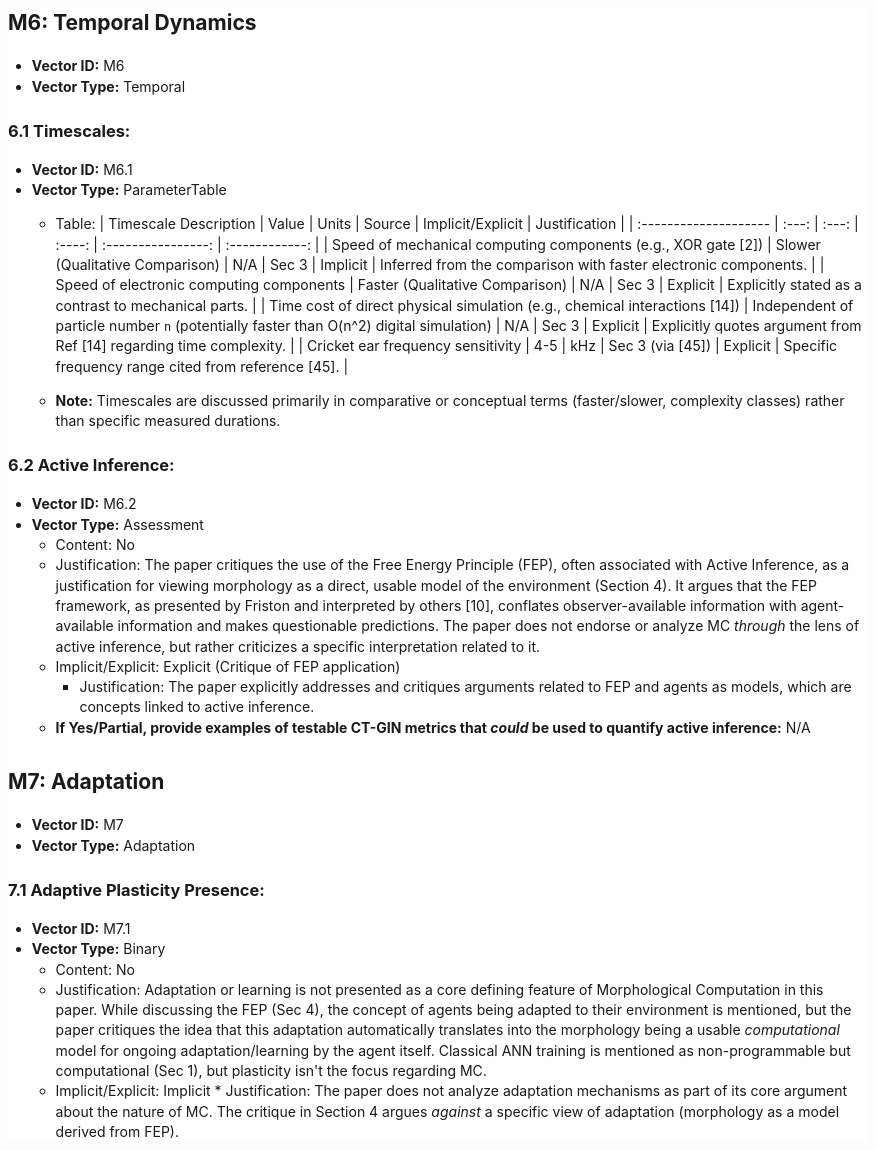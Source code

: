 ## M6: Temporal Dynamics
*   **Vector ID:** M6
*   **Vector Type:** Temporal

### **6.1 Timescales:**

*   **Vector ID:** M6.1
*   **Vector Type:** ParameterTable
    *   Table:
        | Timescale Description | Value | Units | Source | Implicit/Explicit | Justification |
        | :-------------------- | :---: | :---: | :----: | :----------------: | :------------: |
        | Speed of mechanical computing components (e.g., XOR gate [2]) | Slower (Qualitative Comparison) | N/A | Sec 3 | Implicit | Inferred from the comparison with faster electronic components. |
        | Speed of electronic computing components | Faster (Qualitative Comparison) | N/A | Sec 3 | Explicit | Explicitly stated as a contrast to mechanical parts. |
        | Time cost of direct physical simulation (e.g., chemical interactions [14]) | Independent of particle number `n` (potentially faster than O(n^2) digital simulation) | N/A | Sec 3 | Explicit | Explicitly quotes argument from Ref [14] regarding time complexity. |
        | Cricket ear frequency sensitivity | 4-5 | kHz | Sec 3 (via [45]) | Explicit | Specific frequency range cited from reference [45]. |

    *   **Note:** Timescales are discussed primarily in comparative or conceptual terms (faster/slower, complexity classes) rather than specific measured durations.

### **6.2 Active Inference:**

*   **Vector ID:** M6.2
*   **Vector Type:** Assessment
    *   Content: No
    *   Justification: The paper critiques the use of the Free Energy Principle (FEP), often associated with Active Inference, as a justification for viewing morphology as a direct, usable model of the environment (Section 4). It argues that the FEP framework, as presented by Friston and interpreted by others [10], conflates observer-available information with agent-available information and makes questionable predictions. The paper does not endorse or analyze MC *through* the lens of active inference, but rather criticizes a specific interpretation related to it.
    *   Implicit/Explicit: Explicit (Critique of FEP application)
        *  Justification: The paper explicitly addresses and critiques arguments related to FEP and agents as models, which are concepts linked to active inference.
    *   **If Yes/Partial, provide examples of testable CT-GIN metrics that *could* be used to quantify active inference:** N/A

## M7: Adaptation
*   **Vector ID:** M7
*   **Vector Type:** Adaptation

### **7.1 Adaptive Plasticity Presence:**

*   **Vector ID:** M7.1
*   **Vector Type:** Binary
    *   Content: No
    *   Justification: Adaptation or learning is not presented as a core defining feature of Morphological Computation in this paper. While discussing the FEP (Sec 4), the concept of agents being adapted to their environment is mentioned, but the paper critiques the idea that this adaptation automatically translates into the morphology being a usable *computational* model for ongoing adaptation/learning by the agent itself. Classical ANN training is mentioned as non-programmable but computational (Sec 1), but plasticity isn't the focus regarding MC.
    *    Implicit/Explicit: Implicit
        * Justification: The paper does not analyze adaptation mechanisms as part of its core argument about the nature of MC. The critique in Section 4 argues *against* a specific view of adaptation (morphology as a model derived from FEP).
